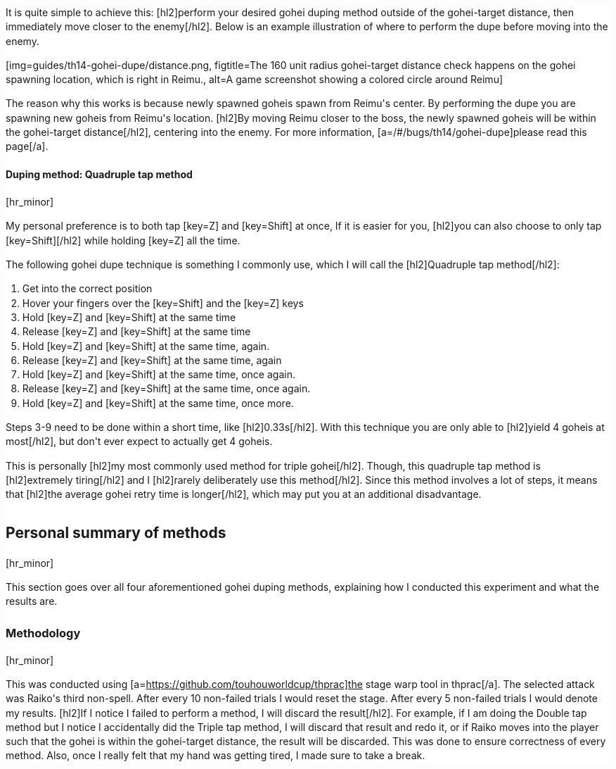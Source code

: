 It is quite simple to achieve this: [hl2]perform your desired gohei duping method outside of the gohei-target distance, then immediately move closer to the enemy[/hl2]. Below is an example illustration of where to perform the dupe before moving into the enemy.

[img=guides/th14-gohei-dupe/distance.png, figtitle=The 160 unit radius gohei-target distance check happens on the gohei spawning location, which is right in Reimu., alt=A game screenshot showing a colored circle around Reimu]

The reason why this works is because newly spawned goheis spawn from Reimu's center. By performing the dupe you are spawning new goheis from Reimu's location. [hl2]By moving Reimu closer to the boss, the newly spawned goheis will be within the gohei-target distance[/hl2], centering into the enemy. For more information, [a=/#/bugs/th14/gohei-dupe]please read this page[/a].

#### Duping method: Quadruple tap method
[hr_minor]

My personal preference is to both tap [key=Z] and [key=Shift] at once, If it is easier for you, [hl2]you can also choose to only tap [key=Shift][/hl2] while holding [key=Z] all the time.

The following gohei dupe technique is something I commonly use, which I will call the [hl2]Quadruple tap method[/hl2]:
1. Get into the correct position
2. Hover your fingers over the [key=Shift] and the [key=Z] keys
3. Hold [key=Z] and [key=Shift] at the same time
4. Release [key=Z] and [key=Shift] at the same time
5. Hold [key=Z] and [key=Shift] at the same time, again.
6. Release [key=Z] and [key=Shift] at the same time, again
7. Hold [key=Z] and [key=Shift] at the same time, once again.
8. Release [key=Z] and [key=Shift] at the same time, once again.
9. Hold [key=Z] and [key=Shift] at the same time, once more.

Steps 3-9 need to be done within a short time, like [hl2]0.33s[/hl2]. With this technique you are only able to [hl2]yield 4 goheis at most[/hl2], but don't ever expect to actually get 4 goheis.

This is personally [hl2]my most commonly used method for triple gohei[/hl2]. Though, this quadruple tap method is [hl2]extremely tiring[/hl2] and I [hl2]rarely deliberately use this method[/hl2]. Since this method involves a lot of steps, it means that [hl2]the average gohei retry time is longer[/hl2], which may put you at an additional disadvantage. 

## Personal summary of methods
[hr_minor]

This section goes over all four aforementioned gohei duping methods, explaining how I conducted this experiment and what the results are.

### Methodology
[hr_minor]

This was conducted using [a=https://github.com/touhouworldcup/thprac]the stage warp tool in thprac[/a]. The selected attack was Raiko's third non-spell. After every 10 non-failed trials I would reset the stage. After every 5 non-failed trials I would denote my results. [hl2]If I notice I failed to perform a method, I will discard the result[/hl2]. For example, if I am doing the Double tap method but I notice I accidentally did the Triple tap method, I will discard that result and redo it, or if Raiko moves into the player such that the gohei is within the gohei-target distance, the result will be discarded. This was done to ensure correctness of every method. Also, once I really felt that my hand was getting tired, I made sure to take a break. 
